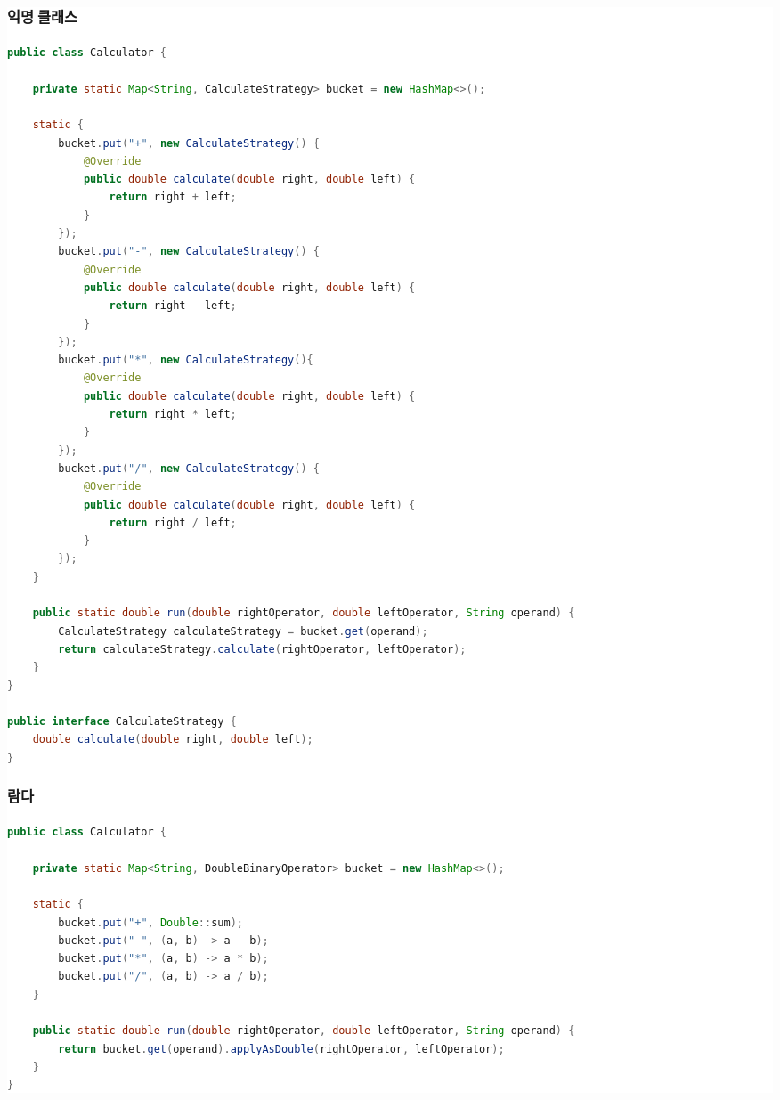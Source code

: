 ### 익명 클래스

```java
public class Calculator {

    private static Map<String, CalculateStrategy> bucket = new HashMap<>();

    static {
        bucket.put("+", new CalculateStrategy() {
            @Override
            public double calculate(double right, double left) {
                return right + left;
            }
        });
        bucket.put("-", new CalculateStrategy() {
            @Override
            public double calculate(double right, double left) {
                return right - left;
            }
        });
        bucket.put("*", new CalculateStrategy(){
            @Override
            public double calculate(double right, double left) {
                return right * left;
            }
        });
        bucket.put("/", new CalculateStrategy() {
            @Override
            public double calculate(double right, double left) {
                return right / left;
            }
        });
    }

    public static double run(double rightOperator, double leftOperator, String operand) {
        CalculateStrategy calculateStrategy = bucket.get(operand);
        return calculateStrategy.calculate(rightOperator, leftOperator);
    }
}

public interface CalculateStrategy {
    double calculate(double right, double left);
}
```

### 람다

```java
public class Calculator {

    private static Map<String, DoubleBinaryOperator> bucket = new HashMap<>();

    static {
        bucket.put("+", Double::sum);
        bucket.put("-", (a, b) -> a - b);
        bucket.put("*", (a, b) -> a * b);
        bucket.put("/", (a, b) -> a / b);
    }

    public static double run(double rightOperator, double leftOperator, String operand) {
        return bucket.get(operand).applyAsDouble(rightOperator, leftOperator);
    }
}
```

